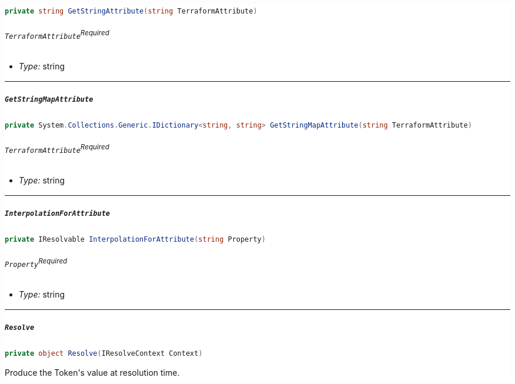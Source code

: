 ```csharp
private string GetStringAttribute(string TerraformAttribute)
```

###### `TerraformAttribute`<sup>Required</sup> <a name="TerraformAttribute" id="@cdktf/provider-azurerm.containerConnectedRegistry.ContainerConnectedRegistryTimeoutsOutputReference.getStringAttribute.parameter.terraformAttribute"></a>

- *Type:* string

---

##### `GetStringMapAttribute` <a name="GetStringMapAttribute" id="@cdktf/provider-azurerm.containerConnectedRegistry.ContainerConnectedRegistryTimeoutsOutputReference.getStringMapAttribute"></a>

```csharp
private System.Collections.Generic.IDictionary<string, string> GetStringMapAttribute(string TerraformAttribute)
```

###### `TerraformAttribute`<sup>Required</sup> <a name="TerraformAttribute" id="@cdktf/provider-azurerm.containerConnectedRegistry.ContainerConnectedRegistryTimeoutsOutputReference.getStringMapAttribute.parameter.terraformAttribute"></a>

- *Type:* string

---

##### `InterpolationForAttribute` <a name="InterpolationForAttribute" id="@cdktf/provider-azurerm.containerConnectedRegistry.ContainerConnectedRegistryTimeoutsOutputReference.interpolationForAttribute"></a>

```csharp
private IResolvable InterpolationForAttribute(string Property)
```

###### `Property`<sup>Required</sup> <a name="Property" id="@cdktf/provider-azurerm.containerConnectedRegistry.ContainerConnectedRegistryTimeoutsOutputReference.interpolationForAttribute.parameter.property"></a>

- *Type:* string

---

##### `Resolve` <a name="Resolve" id="@cdktf/provider-azurerm.containerConnectedRegistry.ContainerConnectedRegistryTimeoutsOutputReference.resolve"></a>

```csharp
private object Resolve(IResolveContext Context)
```

Produce the Token's value at resolution time.

